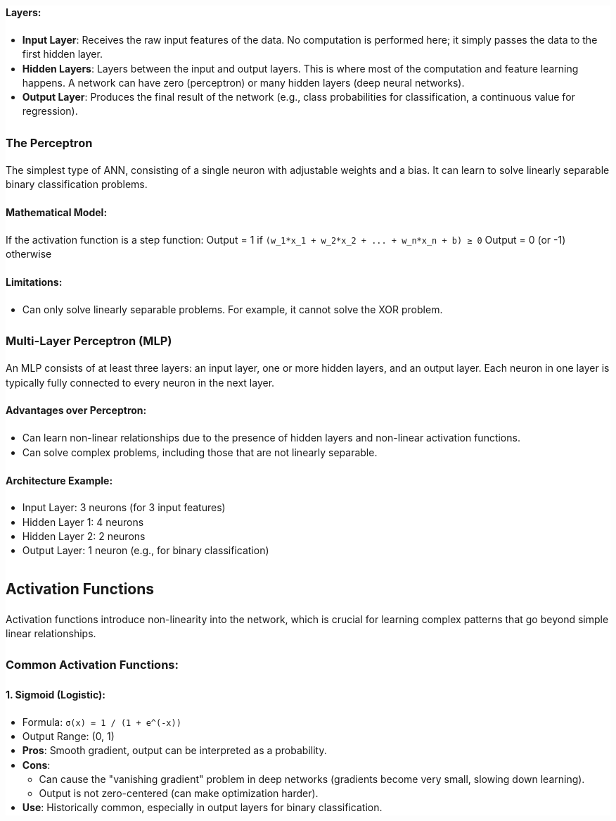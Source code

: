 #### Layers:
- **Input Layer**: Receives the raw input features of the data. No computation is performed here; it simply passes the data to the first hidden layer.
- **Hidden Layers**: Layers between the input and output layers. This is where most of the computation and feature learning happens. A network can have zero (perceptron) or many hidden layers (deep neural networks).
- **Output Layer**: Produces the final result of the network (e.g., class probabilities for classification, a continuous value for regression).

### The Perceptron
The simplest type of ANN, consisting of a single neuron with adjustable weights and a bias. It can learn to solve linearly separable binary classification problems.

#### Mathematical Model:
If the activation function is a step function:
Output = 1 if `(w_1*x_1 + w_2*x_2 + ... + w_n*x_n + b) ≥ 0`
Output = 0 (or -1) otherwise

#### Limitations:
- Can only solve linearly separable problems. For example, it cannot solve the XOR problem.

### Multi-Layer Perceptron (MLP)
An MLP consists of at least three layers: an input layer, one or more hidden layers, and an output layer. Each neuron in one layer is typically fully connected to every neuron in the next layer.

#### Advantages over Perceptron:
- Can learn non-linear relationships due to the presence of hidden layers and non-linear activation functions.
- Can solve complex problems, including those that are not linearly separable.

#### Architecture Example:
- Input Layer: 3 neurons (for 3 input features)
- Hidden Layer 1: 4 neurons
- Hidden Layer 2: 2 neurons
- Output Layer: 1 neuron (e.g., for binary classification)

## Activation Functions
Activation functions introduce non-linearity into the network, which is crucial for learning complex patterns that go beyond simple linear relationships.

### Common Activation Functions:

#### 1. Sigmoid (Logistic):
- Formula: `σ(x) = 1 / (1 + e^(-x))`
- Output Range: (0, 1)
- **Pros**: Smooth gradient, output can be interpreted as a probability.
- **Cons**: 
    - Can cause the "vanishing gradient" problem in deep networks (gradients become very small, slowing down learning).
    - Output is not zero-centered (can make optimization harder).
- **Use**: Historically common, especially in output layers for binary classification.
